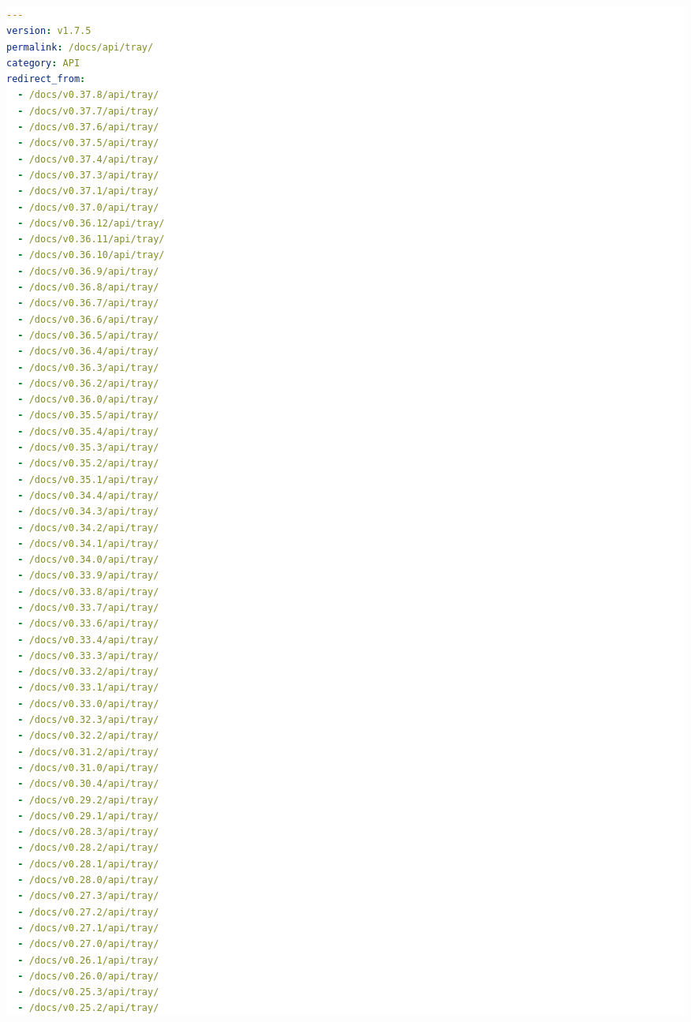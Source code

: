 ```yaml
---
version: v1.7.5
permalink: /docs/api/tray/
category: API
redirect_from:
  - /docs/v0.37.8/api/tray/
  - /docs/v0.37.7/api/tray/
  - /docs/v0.37.6/api/tray/
  - /docs/v0.37.5/api/tray/
  - /docs/v0.37.4/api/tray/
  - /docs/v0.37.3/api/tray/
  - /docs/v0.37.1/api/tray/
  - /docs/v0.37.0/api/tray/
  - /docs/v0.36.12/api/tray/
  - /docs/v0.36.11/api/tray/
  - /docs/v0.36.10/api/tray/
  - /docs/v0.36.9/api/tray/
  - /docs/v0.36.8/api/tray/
  - /docs/v0.36.7/api/tray/
  - /docs/v0.36.6/api/tray/
  - /docs/v0.36.5/api/tray/
  - /docs/v0.36.4/api/tray/
  - /docs/v0.36.3/api/tray/
  - /docs/v0.36.2/api/tray/
  - /docs/v0.36.0/api/tray/
  - /docs/v0.35.5/api/tray/
  - /docs/v0.35.4/api/tray/
  - /docs/v0.35.3/api/tray/
  - /docs/v0.35.2/api/tray/
  - /docs/v0.35.1/api/tray/
  - /docs/v0.34.4/api/tray/
  - /docs/v0.34.3/api/tray/
  - /docs/v0.34.2/api/tray/
  - /docs/v0.34.1/api/tray/
  - /docs/v0.34.0/api/tray/
  - /docs/v0.33.9/api/tray/
  - /docs/v0.33.8/api/tray/
  - /docs/v0.33.7/api/tray/
  - /docs/v0.33.6/api/tray/
  - /docs/v0.33.4/api/tray/
  - /docs/v0.33.3/api/tray/
  - /docs/v0.33.2/api/tray/
  - /docs/v0.33.1/api/tray/
  - /docs/v0.33.0/api/tray/
  - /docs/v0.32.3/api/tray/
  - /docs/v0.32.2/api/tray/
  - /docs/v0.31.2/api/tray/
  - /docs/v0.31.0/api/tray/
  - /docs/v0.30.4/api/tray/
  - /docs/v0.29.2/api/tray/
  - /docs/v0.29.1/api/tray/
  - /docs/v0.28.3/api/tray/
  - /docs/v0.28.2/api/tray/
  - /docs/v0.28.1/api/tray/
  - /docs/v0.28.0/api/tray/
  - /docs/v0.27.3/api/tray/
  - /docs/v0.27.2/api/tray/
  - /docs/v0.27.1/api/tray/
  - /docs/v0.27.0/api/tray/
  - /docs/v0.26.1/api/tray/
  - /docs/v0.26.0/api/tray/
  - /docs/v0.25.3/api/tray/
  - /docs/v0.25.2/api/tray/
```